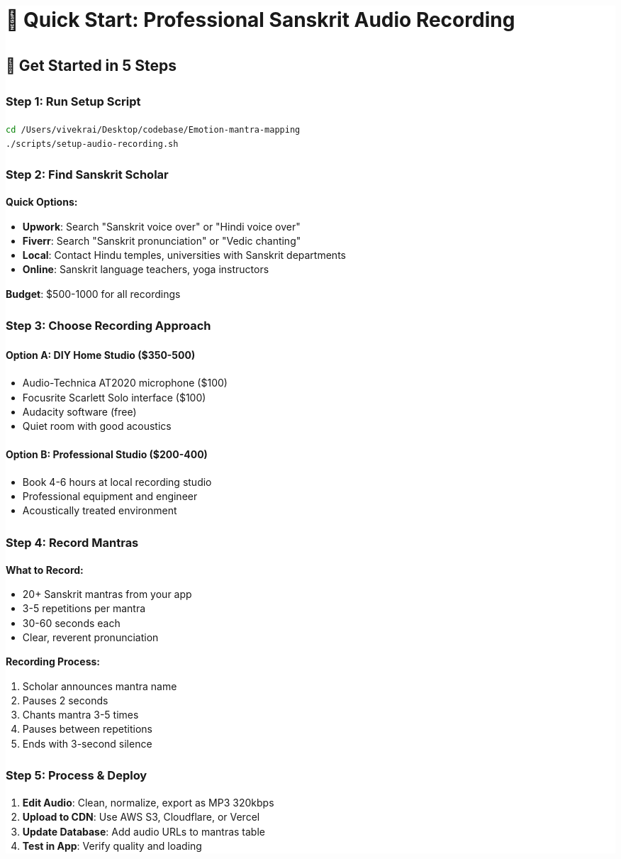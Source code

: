 # 🎵 Quick Start: Professional Sanskrit Audio Recording

## 🚀 Get Started in 5 Steps

### Step 1: Run Setup Script
```bash
cd /Users/vivekrai/Desktop/codebase/Emotion-mantra-mapping
./scripts/setup-audio-recording.sh
```

### Step 2: Find Sanskrit Scholar
**Quick Options:**
- **Upwork**: Search "Sanskrit voice over" or "Hindi voice over"
- **Fiverr**: Search "Sanskrit pronunciation" or "Vedic chanting"
- **Local**: Contact Hindu temples, universities with Sanskrit departments
- **Online**: Sanskrit language teachers, yoga instructors

**Budget**: $500-1000 for all recordings

### Step 3: Choose Recording Approach

#### Option A: DIY Home Studio ($350-500)
- Audio-Technica AT2020 microphone ($100)
- Focusrite Scarlett Solo interface ($100)
- Audacity software (free)
- Quiet room with good acoustics

#### Option B: Professional Studio ($200-400)
- Book 4-6 hours at local recording studio
- Professional equipment and engineer
- Acoustically treated environment

### Step 4: Record Mantras
**What to Record:**
- 20+ Sanskrit mantras from your app
- 3-5 repetitions per mantra
- 30-60 seconds each
- Clear, reverent pronunciation

**Recording Process:**
1. Scholar announces mantra name
2. Pauses 2 seconds
3. Chants mantra 3-5 times
4. Pauses between repetitions
5. Ends with 3-second silence

### Step 5: Process & Deploy
1. **Edit Audio**: Clean, normalize, export as MP3 320kbps
2. **Upload to CDN**: Use AWS S3, Cloudflare, or Vercel
3. **Update Database**: Add audio URLs to mantras table
4. **Test in App**: Verify quality and loading
